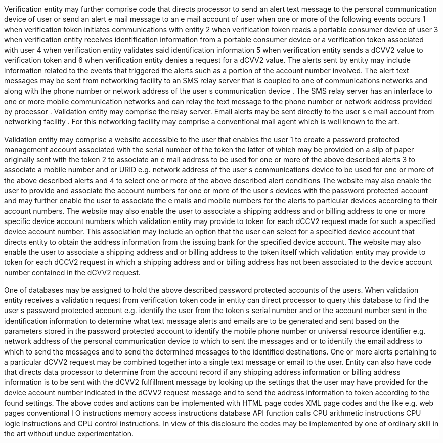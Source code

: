 Verification entity may further comprise code that directs processor to send an alert text message to the personal communication device of user or send an alert e mail message to an e mail account of user when one or more of the following events occurs 1 when verification token initiates communications with entity 2 when verification token reads a portable consumer device of user 3 when verification entity receives identification information from a portable consumer device or a verification token associated with user 4 when verification entity validates said identification information 5 when verification entity sends a dCVV2 value to verification token and 6 when verification entity denies a request for a dCVV2 value. The alerts sent by entity may include information related to the events that triggered the alerts such as a portion of the account number involved. The alert text messages may be sent from networking facility to an SMS relay server that is coupled to one of communications networks and along with the phone number or network address of the user s communication device . The SMS relay server has an interface to one or more mobile communication networks and can relay the text message to the phone number or network address provided by processor . Validation entity may comprise the relay server. Email alerts may be sent directly to the user s e mail account from networking facility . For this networking facility may comprise a conventional mail agent which is well known to the art.

Validation entity may comprise a website accessible to the user that enables the user 1 to create a password protected management account associated with the serial number of the token the latter of which may be provided on a slip of paper originally sent with the token 2 to associate an e mail address to be used for one or more of the above described alerts 3 to associate a mobile number and or URID e.g. network address of the user s communications device to be used for one or more of the above described alerts and 4 to select one or more of the above described alert conditions The website may also enable the user to provide and associate the account numbers for one or more of the user s devices with the password protected account and may further enable the user to associate the e mails and mobile numbers for the alerts to particular devices according to their account numbers. The website may also enable the user to associate a shipping address and or billing address to one or more specific device account numbers which validation entity may provide to token for each dCCV2 request made for such a specified device account number. This association may include an option that the user can select for a specified device account that directs entity to obtain the address information from the issuing bank for the specified device account. The website may also enable the user to associate a shipping address and or billing address to the token itself which validation entity may provide to token for each dCCV2 request in which a shipping address and or billing address has not been associated to the device account number contained in the dCVV2 request.

One of databases may be assigned to hold the above described password protected accounts of the users. When validation entity receives a validation request from verification token code in entity can direct processor to query this database to find the user s password protected account e.g. identify the user from the token s serial number and or the account number sent in the identification information to determine what text message alerts and emails are to be generated and sent based on the parameters stored in the password protected account to identify the mobile phone number or universal resource identifier e.g. network address of the personal communication device to which to sent the messages and or to identify the email address to which to send the messages and to send the determined messages to the identified destinations. One or more alerts pertaining to a particular dCVV2 request may be combined together into a single text message or email to the user. Entity can also have code that directs data processor to determine from the account record if any shipping address information or billing address information is to be sent with the dCVV2 fulfillment message by looking up the settings that the user may have provided for the device account number indicated in the dCVV2 request message and to send the address information to token according to the found settings. The above codes and actions can be implemented with HTML page codes XML page codes and the like e.g. web pages conventional I O instructions memory access instructions database API function calls CPU arithmetic instructions CPU logic instructions and CPU control instructions. In view of this disclosure the codes may be implemented by one of ordinary skill in the art without undue experimentation.
